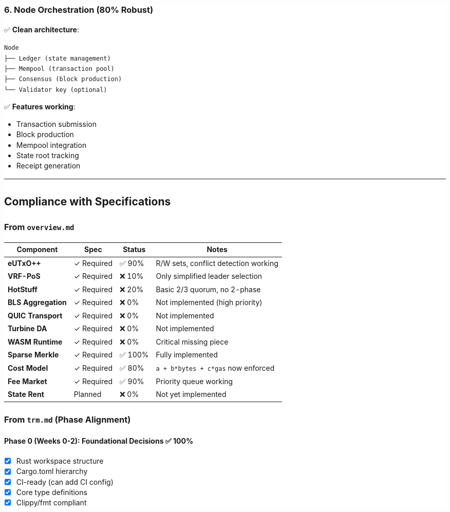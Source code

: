 ### 6. Node Orchestration (80% Robust)
✅ **Clean architecture**:
```
Node
├── Ledger (state management)
├── Mempool (transaction pool)
├── Consensus (block production)
└── Validator key (optional)
```

✅ **Features working**:
- Transaction submission
- Block production
- Mempool integration
- State root tracking
- Receipt generation

---

## Compliance with Specifications

### From `overview.md`

| Component | Spec | Status | Notes |
|-----------|------|---------|-------|
| **eUTxO++** | ✓ Required | ✅ 90% | R/W sets, conflict detection working |
| **VRF-PoS** | ✓ Required | ❌ 10% | Only simplified leader selection |
| **HotStuff** | ✓ Required | ❌ 20% | Basic 2/3 quorum, no 2-phase |
| **BLS Aggregation** | ✓ Required | ❌ 0% | Not implemented (high priority) |
| **QUIC Transport** | ✓ Required | ❌ 0% | Not implemented |
| **Turbine DA** | ✓ Required | ❌ 0% | Not implemented |
| **WASM Runtime** | ✓ Required | ❌ 0% | Critical missing piece |
| **Sparse Merkle** | ✓ Required | ✅ 100% | Fully implemented |
| **Cost Model** | ✓ Required | ✅ 80% | `a + b*bytes + c*gas` now enforced |
| **Fee Market** | ✓ Required | ✅ 90% | Priority queue working |
| **State Rent** | Planned | ❌ 0% | Not yet implemented |

### From `trm.md` (Phase Alignment)

#### Phase 0 (Weeks 0-2): Foundational Decisions ✅ 100%
- [x] Rust workspace structure
- [x] Cargo.toml hierarchy
- [x] CI-ready (can add CI config)
- [x] Core type definitions
- [x] Clippy/fmt compliant
